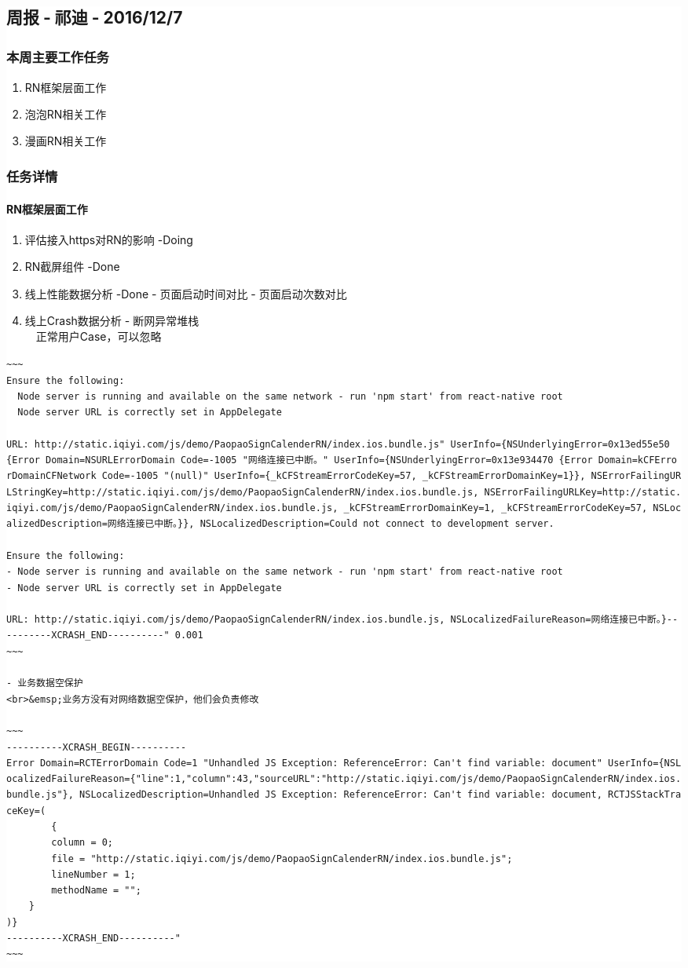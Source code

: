 ## 周报 - 祁迪 - 2016/12/7
### ​本周主要工作任务
1. RN框架层面工作

2. 泡泡RN相关工作

3. 漫画RN相关工作

### 任务详情
#### RN框架层面工作
  1. 评估接入https对RN的影响 -Doing

  2. RN截屏组件 -Done

  3. 线上性能数据分析 -Done
    - 页面启动时间对比
    - 页面启动次数对比

  4. 线上Crash数据分析
    - 断网异常堆栈
    <br>&emsp;正常用户Case，可以忽略

    ~~~
    Ensure the following:
      Node server is running and available on the same network - run 'npm start' from react-native root
      Node server URL is correctly set in AppDelegate

    URL: http://static.iqiyi.com/js/demo/PaopaoSignCalenderRN/index.ios.bundle.js" UserInfo={NSUnderlyingError=0x13ed55e50 {Error Domain=NSURLErrorDomain Code=-1005 "网络连接已中断。" UserInfo={NSUnderlyingError=0x13e934470 {Error Domain=kCFErrorDomainCFNetwork Code=-1005 "(null)" UserInfo={_kCFStreamErrorCodeKey=57, _kCFStreamErrorDomainKey=1}}, NSErrorFailingURLStringKey=http://static.iqiyi.com/js/demo/PaopaoSignCalenderRN/index.ios.bundle.js, NSErrorFailingURLKey=http://static.iqiyi.com/js/demo/PaopaoSignCalenderRN/index.ios.bundle.js, _kCFStreamErrorDomainKey=1, _kCFStreamErrorCodeKey=57, NSLocalizedDescription=网络连接已中断。}}, NSLocalizedDescription=Could not connect to development server.

    Ensure the following:
    - Node server is running and available on the same network - run 'npm start' from react-native root
    - Node server URL is correctly set in AppDelegate

    URL: http://static.iqiyi.com/js/demo/PaopaoSignCalenderRN/index.ios.bundle.js, NSLocalizedFailureReason=网络连接已中断。}----------XCRASH_END----------" 0.001​
    ~~~

    - 业务数据空保护
    <br>&emsp;业务方没有对网络数据空保护，他们会负责修改

    ~~~
    ----------XCRASH_BEGIN----------
    Error Domain=RCTErrorDomain Code=1 "Unhandled JS Exception: ReferenceError: Can't find variable: document" UserInfo={NSLocalizedFailureReason={"line":1,"column":43,"sourceURL":"http://static.iqiyi.com/js/demo/PaopaoSignCalenderRN/index.ios.bundle.js"}, NSLocalizedDescription=Unhandled JS Exception: ReferenceError: Can't find variable: document, RCTJSStackTraceKey=(
            {
            column = 0;
            file = "http://static.iqiyi.com/js/demo/PaopaoSignCalenderRN/index.ios.bundle.js";
            lineNumber = 1;
            methodName = "";
        }
    )}
    ----------XCRASH_END----------"
    ~~~
